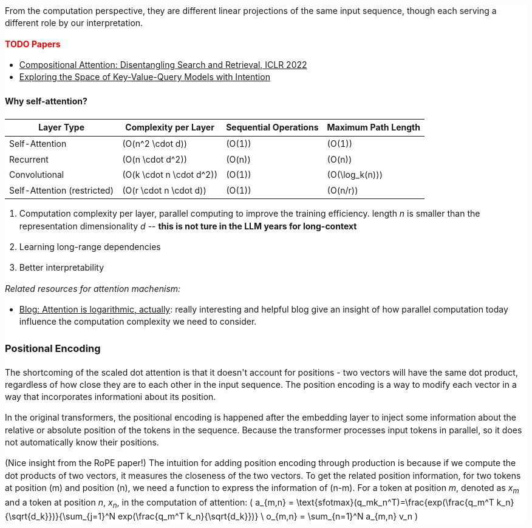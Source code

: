 From the computation perspective, they are different linear projections of the same input sequence, though each serving a different role by our interpretation.


**<span style="color:red">TODO Papers</span>**
 - [Compositional Attention: Disentangling Search and Retrieval, ICLR 2022](https://arxiv.org/pdf/2110.09419)
 - [Exploring the Space of Key-Value-Query Models with Intention](https://arxiv.org/pdf/2305.10203)

#### Why self-attention?

| Layer Type                 | Complexity per Layer   | Sequential Operations | Maximum Path Length  |
|----------------------------|-----------------------|-----------------------|----------------------|
| Self-Attention            | \(O(n^2 \cdot d)\)    | \(O(1)\)              | \(O(1)\)             |
| Recurrent                 | \(O(n \cdot d^2)\)    | \(O(n)\)              | \(O(n)\)             |
| Convolutional             | \(O(k \cdot n \cdot d^2)\) | \(O(1)\)              | \(O(\log_k(n))\)     |
| Self-Attention (restricted) | \(O(r \cdot n \cdot d)\) | \(O(1)\)              | \(O(n/r)\)           |

1. Computation complexity per layer, parallel computing to improve the training efficiency. length $n$ is smaller than the representation dimensionality $d$ -- **this is not ture in the LLM years for long-context**

2. Learning long-range dependencies 
3. Better interpretability

*Related resources for attention machenism:*
- [Blog: Attention is logarithmic, actually](https://supaiku.com/attention-is-logarithmic): really interesting and helpful blog give an insight of how parallel computation today influence the computation complexity we need to consider.

### Positional Encoding

The shortcoming of the scaled dot attention is that it doesn't account for positions - two vectors will have the same dot product, regardless of how close they are to each other in the input sequence. The position encoding is a way to modify each vector in a way that incorporates informationi about its position.

In the original transformers, the positional encoding is happened after the embedding layer to inject some information about the relative or absolute position of the tokens in the sequence. Because the transformer processes input tokens in parallel, so it does not automatically know their positions. 

(Nice insight from the RoPE paper!) The intuition for adding position encoding through production is because if we compute the dot products of two vectors, it measures the closeness of the two vectors. To get the related position information, for two tokens at position \(m\) and position \(n\), we need a function to express the information of \(n-m\). For a token at position $m$, denoted as $x_m$ and a token at position $n$, $x_n$, in the computation of attention:
\(
a_{m,n} = \text{sfotmax}(q_mk_n^T)=\frac{exp(\frac{q_m^T k_n}{\sqrt{d_k}})}{\sum_{j=1}^N exp(\frac{q_m^T k_n}{\sqrt{d_k}})}    \\
o_{m,n} = \sum_{n=1}^N a_{m,n} v_n
\)
